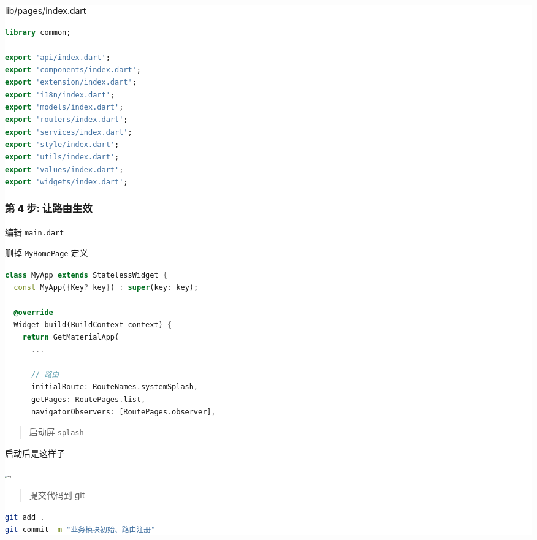 lib/pages/index.dart

```dart
library common;

export 'api/index.dart';
export 'components/index.dart';
export 'extension/index.dart';
export 'i18n/index.dart';
export 'models/index.dart';
export 'routers/index.dart';
export 'services/index.dart';
export 'style/index.dart';
export 'utils/index.dart';
export 'values/index.dart';
export 'widgets/index.dart';
```

### 第 4 步: 让路由生效

编辑 `main.dart`

删掉 `MyHomePage` 定义

```dart
class MyApp extends StatelessWidget {
  const MyApp({Key? key}) : super(key: key);

  @override
  Widget build(BuildContext context) {
    return GetMaterialApp(
      ...

      // 路由
      initialRoute: RouteNames.systemSplash,
      getPages: RoutePages.list,
      navigatorObservers: [RoutePages.observer],
```

> 启动屏 `splash`

启动后是这样子

<img src="https://ducafecat.oss-cn-beijing.aliyuncs.com/podcast/image_90Ycx3oeJE.png" alt="img" style="zoom:25%;" />

> 提交代码到 git

```bash
git add .
git commit -m "业务模块初始、路由注册"
```
